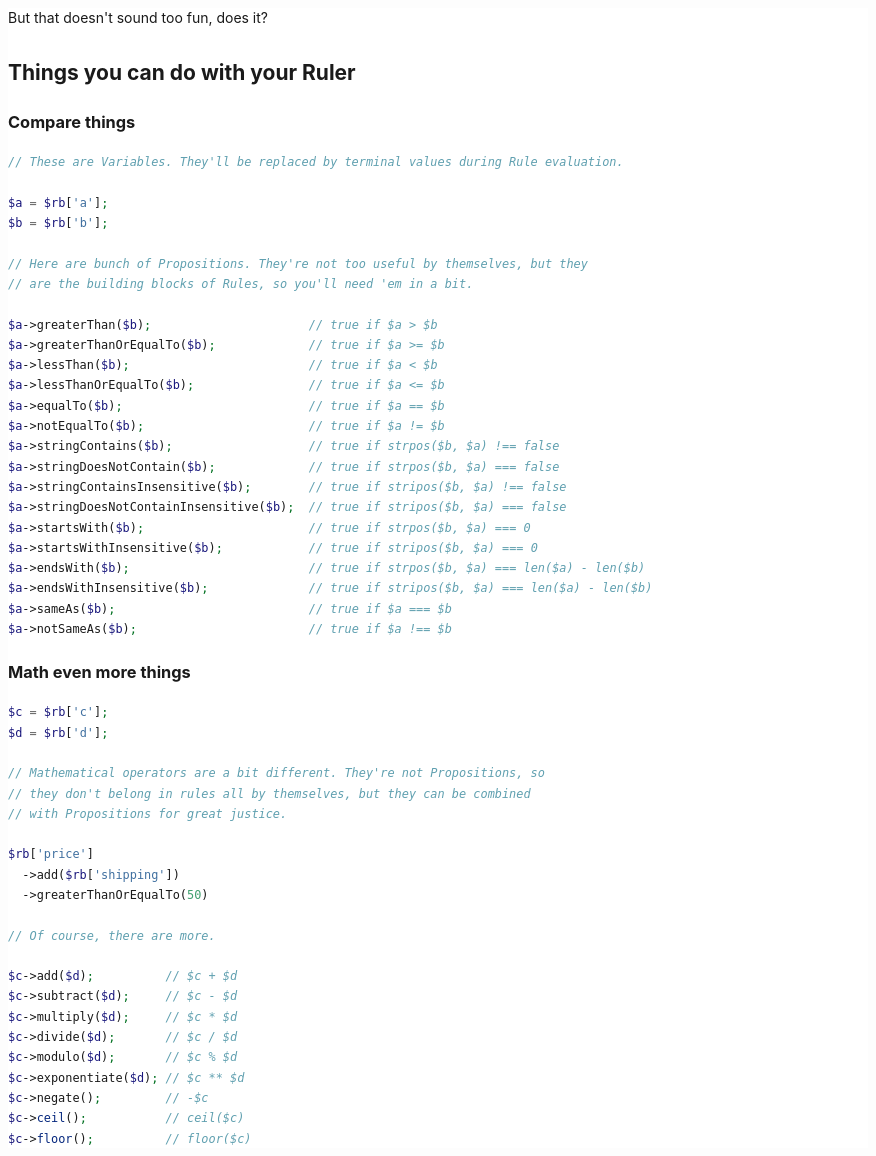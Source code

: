 But that doesn't sound too fun, does it?


Things you can do with your Ruler
---------------------------------

### Compare things

```php
// These are Variables. They'll be replaced by terminal values during Rule evaluation.

$a = $rb['a'];
$b = $rb['b'];

// Here are bunch of Propositions. They're not too useful by themselves, but they
// are the building blocks of Rules, so you'll need 'em in a bit.

$a->greaterThan($b);                      // true if $a > $b
$a->greaterThanOrEqualTo($b);             // true if $a >= $b
$a->lessThan($b);                         // true if $a < $b
$a->lessThanOrEqualTo($b);                // true if $a <= $b
$a->equalTo($b);                          // true if $a == $b
$a->notEqualTo($b);                       // true if $a != $b
$a->stringContains($b);                   // true if strpos($b, $a) !== false
$a->stringDoesNotContain($b);             // true if strpos($b, $a) === false
$a->stringContainsInsensitive($b);        // true if stripos($b, $a) !== false
$a->stringDoesNotContainInsensitive($b);  // true if stripos($b, $a) === false
$a->startsWith($b);                       // true if strpos($b, $a) === 0
$a->startsWithInsensitive($b);            // true if stripos($b, $a) === 0
$a->endsWith($b);                         // true if strpos($b, $a) === len($a) - len($b)
$a->endsWithInsensitive($b);              // true if stripos($b, $a) === len($a) - len($b)
$a->sameAs($b);                           // true if $a === $b
$a->notSameAs($b);                        // true if $a !== $b
```


### Math even more things

```php
$c = $rb['c'];
$d = $rb['d'];

// Mathematical operators are a bit different. They're not Propositions, so
// they don't belong in rules all by themselves, but they can be combined
// with Propositions for great justice.

$rb['price']
  ->add($rb['shipping'])
  ->greaterThanOrEqualTo(50)

// Of course, there are more.

$c->add($d);          // $c + $d
$c->subtract($d);     // $c - $d
$c->multiply($d);     // $c * $d
$c->divide($d);       // $c / $d
$c->modulo($d);       // $c % $d
$c->exponentiate($d); // $c ** $d
$c->negate();         // -$c
$c->ceil();           // ceil($c)
$c->floor();          // floor($c)
```
